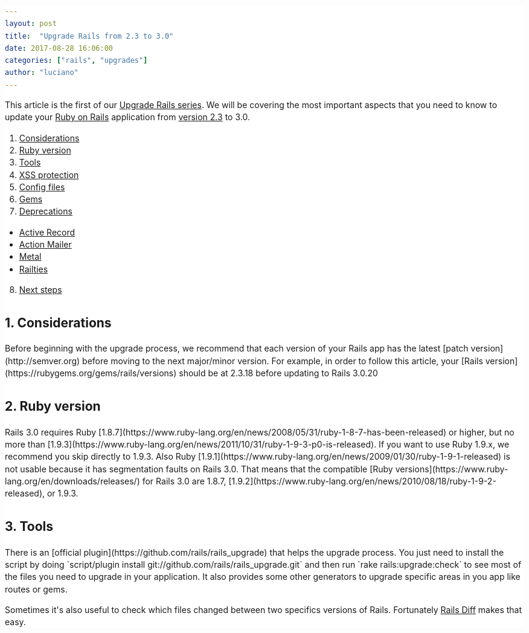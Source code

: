 ```yaml
---
layout: post
title:  "Upgrade Rails from 2.3 to 3.0"
date: 2017-08-28 16:06:00
categories: ["rails", "upgrades"]
author: "luciano"
---
```


This article is the first of our [Upgrade Rails series](https://www.ombulabs.com/blog/tags/upgrades). We will be covering the most important aspects that you need to know to update your [Ruby on Rails](http://rubyonrails.org) application from [version 2.3](http://guides.rubyonrails.org/2_3_release_notes.html) to 3.0.



1. [Considerations](#considerations)
2. [Ruby version](#ruby-version)
3. [Tools](#tools)
4. [XSS protection](#xss-protection)
5. [Config files](#config-files)
6. [Gems](#gems)
7. [Deprecations](#deprecations)
  - [Active Record](#active-record)
  - [Action Mailer](#action-mailer)
  - [Metal](#metal)
  - [Railties](#railties)
8. [Next steps](#next-steps)

<h2 id="considerations">1. Considerations</h2>
Before beginning with the upgrade process, we recommend that each version of your Rails app has the latest [patch version](http://semver.org) before moving to the next major/minor version. For example, in order to follow this article, your [Rails version](https://rubygems.org/gems/rails/versions) should be at 2.3.18 before updating to Rails 3.0.20

<h2 id="ruby-version">2. Ruby version</h2>
Rails 3.0 requires Ruby [1.8.7](https://www.ruby-lang.org/en/news/2008/05/31/ruby-1-8-7-has-been-released) or higher, but no more than [1.9.3](https://www.ruby-lang.org/en/news/2011/10/31/ruby-1-9-3-p0-is-released). If you want to use Ruby 1.9.x, we recommend you skip directly to 1.9.3. Also Ruby [1.9.1](https://www.ruby-lang.org/en/news/2009/01/30/ruby-1-9-1-released) is not usable because it has segmentation faults on Rails 3.0. That means that the compatible [Ruby versions](https://www.ruby-lang.org/en/downloads/releases/) for Rails 3.0 are 1.8.7, [1.9.2](https://www.ruby-lang.org/en/news/2010/08/18/ruby-1-9-2-released), or 1.9.3.

<h2 id="tools">3. Tools</h2>
There is an [official plugin](https://github.com/rails/rails_upgrade) that helps the upgrade process. You just need to install the script by doing `script/plugin install git://github.com/rails/rails_upgrade.git` and then run `rake rails:upgrade:check` to see most of the files you need to upgrade in your application. It also provides some other generators to upgrade specific areas in you app like routes or gems.

Sometimes it's also useful to check which files changed between two specifics versions of Rails. Fortunately [Rails Diff](http://railsdiff.org/2.3.18/3.0.0) makes that easy.
